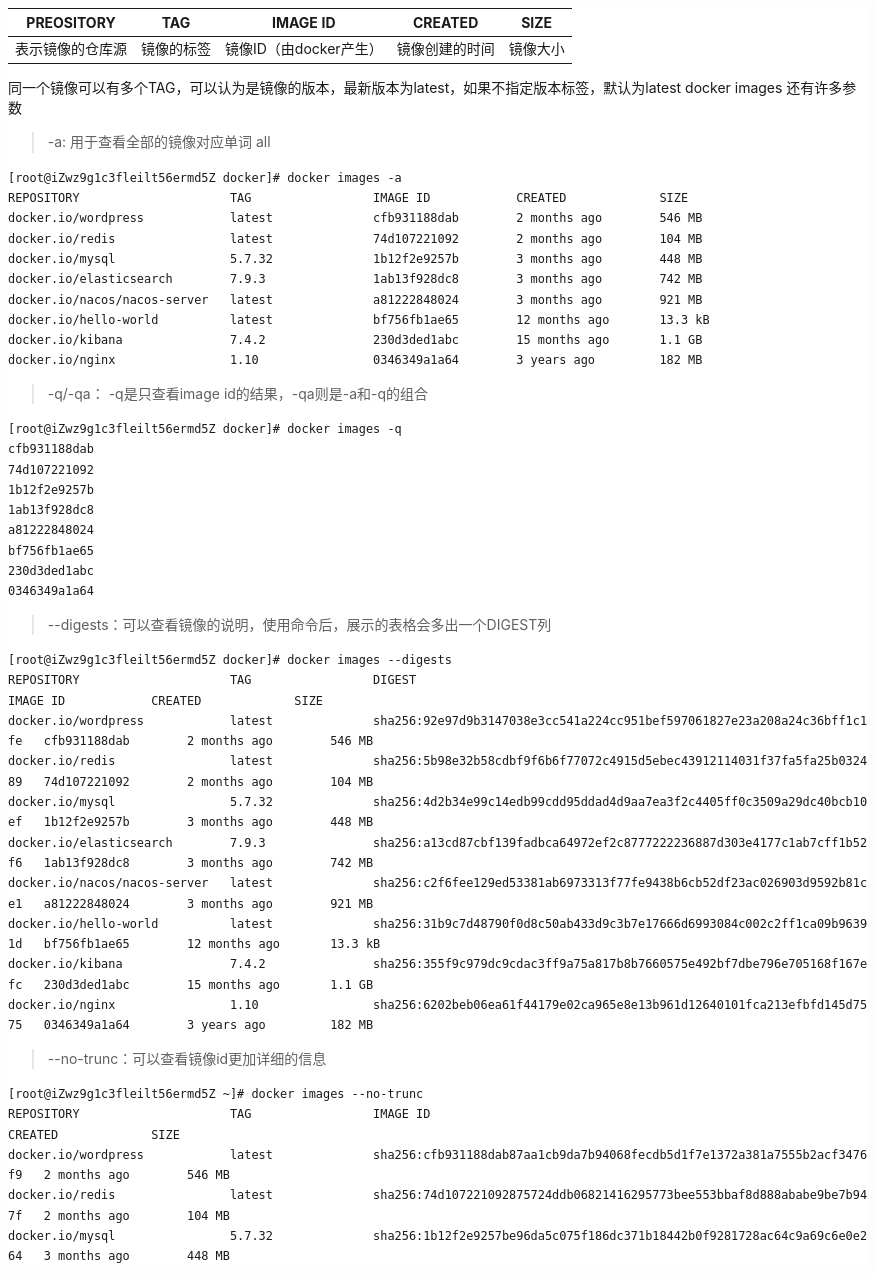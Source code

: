 |   PREOSITORY   |    TAG    |       IMAGE ID       |    CREATED    |   SIZE  |
| -------------- | --------- | -------------------- | ------------- | ------- |
| 表示镜像的仓库源 | 镜像的标签 | 镜像ID（由docker产生） | 镜像创建的时间  | 镜像大小 |

同一个镜像可以有多个TAG，可以认为是镜像的版本，最新版本为latest，如果不指定版本标签，默认为latest
docker images 还有许多参数
> -a: 用于查看全部的镜像对应单词 all
```shell
[root@iZwz9g1c3fleilt56ermd5Z docker]# docker images -a
REPOSITORY                     TAG                 IMAGE ID            CREATED             SIZE
docker.io/wordpress            latest              cfb931188dab        2 months ago        546 MB
docker.io/redis                latest              74d107221092        2 months ago        104 MB
docker.io/mysql                5.7.32              1b12f2e9257b        3 months ago        448 MB
docker.io/elasticsearch        7.9.3               1ab13f928dc8        3 months ago        742 MB
docker.io/nacos/nacos-server   latest              a81222848024        3 months ago        921 MB
docker.io/hello-world          latest              bf756fb1ae65        12 months ago       13.3 kB
docker.io/kibana               7.4.2               230d3ded1abc        15 months ago       1.1 GB
docker.io/nginx                1.10                0346349a1a64        3 years ago         182 MB
```
> -q/-qa： -q是只查看image id的结果，-qa则是-a和-q的组合
```shell
[root@iZwz9g1c3fleilt56ermd5Z docker]# docker images -q
cfb931188dab
74d107221092
1b12f2e9257b
1ab13f928dc8
a81222848024
bf756fb1ae65
230d3ded1abc
0346349a1a64
```
> --digests：可以查看镜像的说明，使用命令后，展示的表格会多出一个DIGEST列
```shell
[root@iZwz9g1c3fleilt56ermd5Z docker]# docker images --digests
REPOSITORY                     TAG                 DIGEST                                                                    IMAGE ID            CREATED             SIZE
docker.io/wordpress            latest              sha256:92e97d9b3147038e3cc541a224cc951bef597061827e23a208a24c36bff1c1fe   cfb931188dab        2 months ago        546 MB
docker.io/redis                latest              sha256:5b98e32b58cdbf9f6b6f77072c4915d5ebec43912114031f37fa5fa25b032489   74d107221092        2 months ago        104 MB
docker.io/mysql                5.7.32              sha256:4d2b34e99c14edb99cdd95ddad4d9aa7ea3f2c4405ff0c3509a29dc40bcb10ef   1b12f2e9257b        3 months ago        448 MB
docker.io/elasticsearch        7.9.3               sha256:a13cd87cbf139fadbca64972ef2c8777222236887d303e4177c1ab7cff1b52f6   1ab13f928dc8        3 months ago        742 MB
docker.io/nacos/nacos-server   latest              sha256:c2f6fee129ed53381ab6973313f77fe9438b6cb52df23ac026903d9592b81ce1   a81222848024        3 months ago        921 MB
docker.io/hello-world          latest              sha256:31b9c7d48790f0d8c50ab433d9c3b7e17666d6993084c002c2ff1ca09b96391d   bf756fb1ae65        12 months ago       13.3 kB
docker.io/kibana               7.4.2               sha256:355f9c979dc9cdac3ff9a75a817b8b7660575e492bf7dbe796e705168f167efc   230d3ded1abc        15 months ago       1.1 GB
docker.io/nginx                1.10                sha256:6202beb06ea61f44179e02ca965e8e13b961d12640101fca213efbfd145d7575   0346349a1a64        3 years ago         182 MB
```
> --no-trunc：可以查看镜像id更加详细的信息
```shell
[root@iZwz9g1c3fleilt56ermd5Z ~]# docker images --no-trunc 
REPOSITORY                     TAG                 IMAGE ID                                                                  CREATED             SIZE
docker.io/wordpress            latest              sha256:cfb931188dab87aa1cb9da7b94068fecdb5d1f7e1372a381a7555b2acf3476f9   2 months ago        546 MB
docker.io/redis                latest              sha256:74d107221092875724ddb06821416295773bee553bbaf8d888ababe9be7b947f   2 months ago        104 MB
docker.io/mysql                5.7.32              sha256:1b12f2e9257be96da5c075f186dc371b18442b0f9281728ac64c9a69c6e0e264   3 months ago        448 MB
```